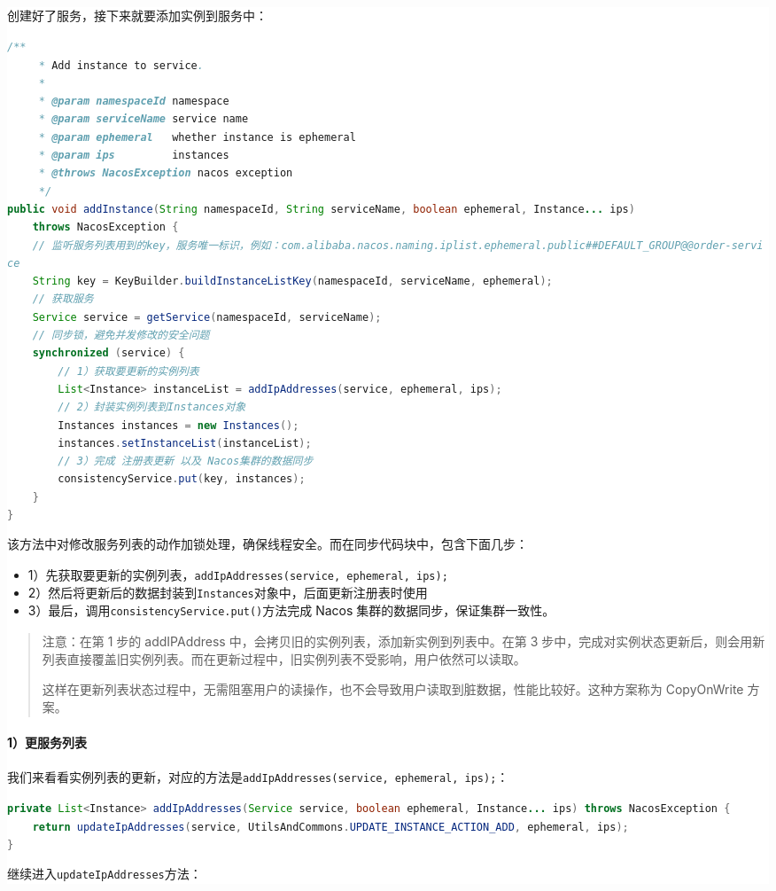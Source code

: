 创建好了服务，接下来就要添加实例到服务中：

```java
/**
     * Add instance to service.
     *
     * @param namespaceId namespace
     * @param serviceName service name
     * @param ephemeral   whether instance is ephemeral
     * @param ips         instances
     * @throws NacosException nacos exception
     */
public void addInstance(String namespaceId, String serviceName, boolean ephemeral, Instance... ips)
    throws NacosException {
	// 监听服务列表用到的key，服务唯一标识，例如：com.alibaba.nacos.naming.iplist.ephemeral.public##DEFAULT_GROUP@@order-service
    String key = KeyBuilder.buildInstanceListKey(namespaceId, serviceName, ephemeral);
    // 获取服务
    Service service = getService(namespaceId, serviceName);
    // 同步锁，避免并发修改的安全问题
    synchronized (service) {
        // 1）获取要更新的实例列表
        List<Instance> instanceList = addIpAddresses(service, ephemeral, ips);
		// 2）封装实例列表到Instances对象
        Instances instances = new Instances();
        instances.setInstanceList(instanceList);
		// 3）完成 注册表更新 以及 Nacos集群的数据同步
        consistencyService.put(key, instances);
    }
}
```

该方法中对修改服务列表的动作加锁处理，确保线程安全。而在同步代码块中，包含下面几步：

- 1）先获取要更新的实例列表，`addIpAddresses(service, ephemeral, ips);`
- 2）然后将更新后的数据封装到`Instances`对象中，后面更新注册表时使用
- 3）最后，调用`consistencyService.put()`方法完成 Nacos 集群的数据同步，保证集群一致性。

> 注意：在第 1 步的 addIPAddress 中，会拷贝旧的实例列表，添加新实例到列表中。在第 3 步中，完成对实例状态更新后，则会用新列表直接覆盖旧实例列表。而在更新过程中，旧实例列表不受影响，用户依然可以读取。
>
> 这样在更新列表状态过程中，无需阻塞用户的读操作，也不会导致用户读取到脏数据，性能比较好。这种方案称为 CopyOnWrite 方案。

#### 1）更服务列表

我们来看看实例列表的更新，对应的方法是`addIpAddresses(service, ephemeral, ips);`：

```java
private List<Instance> addIpAddresses(Service service, boolean ephemeral, Instance... ips) throws NacosException {
    return updateIpAddresses(service, UtilsAndCommons.UPDATE_INSTANCE_ACTION_ADD, ephemeral, ips);
}
```

继续进入`updateIpAddresses`方法：
